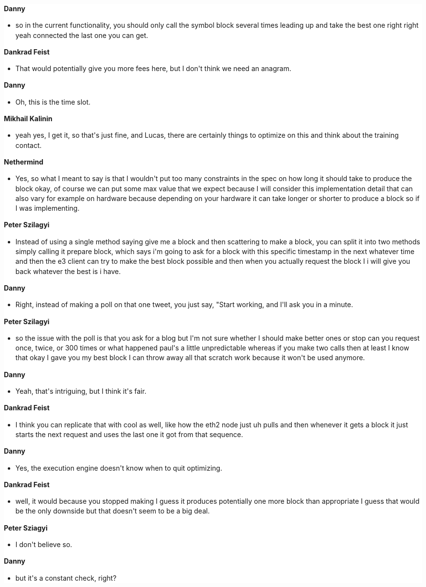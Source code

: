 **Danny**
* so in the current functionality, you should only call the symbol block several times leading up and take the best one right right yeah connected the last one you can get.

**Dankrad Feist**
* That would potentially give you more fees here, but I don't think we need an anagram.

**Danny**
* Oh, this is the time slot.

**Mikhail Kalinin**
* yeah yes, I get it, so that's just fine, and Lucas, there are certainly things to optimize on this and think about the training contact.

**Nethermind**
* Yes, so what I meant to say is that I wouldn't put too many constraints in the spec on how long it should take to produce the block okay, of course we can put some max value that we expect because I will consider this implementation detail that can also vary for example on hardware because depending on your hardware it can take longer or shorter to produce a block so if I was implementing.

**Peter Szilagyi**
*  Instead of using a single method saying give me a block and then scattering to make a block, you can split it into two methods simply calling it prepare block, which says i'm going to ask for a block with this specific timestamp in the next whatever time and then the e3 client can try to make the best block possible and then when you actually request the block I  i will give you back whatever the best is i have.

**Danny**
*  Right, instead of making a poll on that one tweet, you just say, "Start working, and I'll ask you in a minute.

**Peter Szilagyi**
* so the issue with the poll is that you ask for a blog but I'm not sure whether I should make better ones or stop can you request once, twice, or 300 times or what happened paul's a little unpredictable whereas if you make two calls then at least I know that okay I gave you my best block I can throw away all that scratch work because it won't be used anymore.

**Danny**
* Yeah, that's intriguing, but I think it's fair.

**Dankrad Feist**
* I think you can replicate that with cool as well, like how the eth2 node just uh pulls and then whenever it gets a block it just starts the next request and uses the last one it got from that sequence.

**Danny**
* Yes, the execution engine doesn't know when to quit optimizing.

**Dankrad Feist**
*  well, it would because you stopped making I guess it produces potentially one more block than appropriate I guess that would be the only downside but that doesn't seem to be a big deal.

**Peter Sziagyi**
*  I don't believe so.

**Danny**
* but it's a constant check, right?
